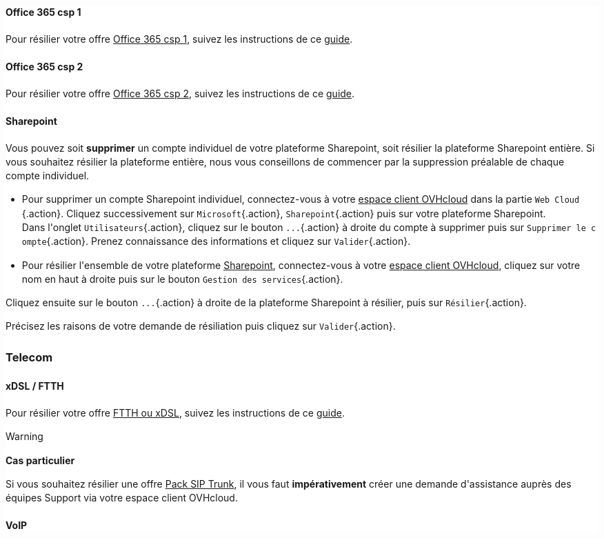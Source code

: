 #### Office 365 csp 1 <a name="office-csp1"></a>

Pour résilier votre offre [Office 365 csp 1](https://www.ovhcloud.com/fr/collaborative-tools/microsoft-365/), suivez les instructions de ce [guide](https://docs.ovh.com/fr/microsoft-collaborative-solutions/commander-et-gerer-un-groupe-de-licences-office-365-ovh/#managesubscriptions).

#### Office 365 csp 2 <a name="office-csp2"></a>

Pour résilier votre offre [Office 365 csp 2](https://www.ovhcloud.com/fr/collaborative-tools/microsoft-365/), suivez les instructions de ce [guide](https://docs.ovh.com/fr/microsoft-collaborative-solutions/commander-et-gerer-un-groupe-de-licences-office-365-revendeur-csp2-ovh/#gerer-vos-abonnements).

#### Sharepoint <a name="sharepoint"></a>

Vous pouvez soit **supprimer** un compte individuel de votre plateforme Sharepoint, soit résilier la plateforme Sharepoint entière.
Si vous souhaitez résilier la plateforme entière, nous vous conseillons de commencer par la suppression préalable de chaque compte individuel.

* Pour supprimer un compte Sharepoint individuel, connectez-vous à votre [espace client OVHcloud](https://www.ovh.com/auth/?action=gotomanager&from=https://www.ovh.com/fr/&ovhSubsidiary=fr) dans la partie `Web Cloud`{.action}. Cliquez successivement sur `Microsoft`{.action}, `Sharepoint`{.action} puis sur votre plateforme Sharepoint.<br>
Dans l'onglet `Utilisateurs`{.action}, cliquez sur le bouton `...`{.action} à droite du compte à supprimer puis sur `Supprimer le compte`{.action}. Prenez connaissance des informations et cliquez sur `Valider`{.action}.

* Pour résilier l'ensemble de votre plateforme [Sharepoint](https://www.ovhcloud.com/fr/collaborative-tools/sharepoint/), connectez-vous à votre [espace client OVHcloud](https://www.ovh.com/auth/?action=gotomanager&from=https://www.ovh.com/fr/&ovhSubsidiary=fr), cliquez sur votre nom en haut à droite puis sur le bouton `Gestion des services`{.action}.

Cliquez ensuite sur le bouton `...`{.action} à droite de la plateforme Sharepoint à résilier, puis sur `Résilier`{.action}.

Précisez les raisons de votre demande de résiliation puis cliquez sur `Valider`{.action}.

### Telecom <a name="telecom"></a>

#### xDSL / FTTH <a name="xdsl"></a>

Pour résilier votre offre [FTTH ou xDSL](https://www.ovhtelecom.fr/offre-internet/), suivez les instructions de ce [guide](https://docs.ovh.com/fr/xdsl/comment-resilier-mon-acces-xdsl/).

> [!warning]
>
> **Cas particulier**
>
> Si vous souhaitez résilier une offre [Pack SIP Trunk](https://www.ovhtelecom.fr/telephonie/sip-trunk/), il vous faut **impérativement** créer une demande d'assistance auprès des équipes Support via votre espace client OVHcloud.
>

#### VoIP <a name="voip"></a>
